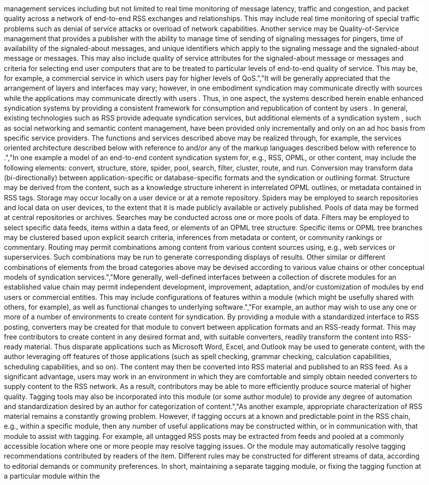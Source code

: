 management services including but not limited to real time monitoring of message latency, traffic and congestion, and packet quality across a network of end-to-end RSS exchanges and relationships. This may include real time monitoring of special traffic problems such as denial of service attacks or overload of network capabilities. Another service may be Quality-of-Service management that provides a publisher with the ability to manage time of sending of signaling messages for pingers, time of availability of the signaled-about messages, and unique identifiers which apply to the signaling message and the signaled-about message or messages. This may also include quality of service attributes for the signaled-about message or messages and criteria for selecting end user computers that are to be treated to particular levels of end-to-end quality of service. This may be, for example, a commercial service in which users pay for higher levels of QoS.","It will be generally appreciated that the arrangement of layers and interfaces may vary; however, in one embodiment syndication  may communicate directly with sources  while the applications  may communicate directly with users . Thus, in one aspect, the systems described herein enable enhanced syndication systems by providing a consistent framework for consumption and republication of content by users . In general, existing technologies such as RSS provide adequate syndication services, but additional elements of a syndication system , such as social networking and semantic content management, have been provided only incrementally and only on an ad hoc basis from specific service providers. The functions and services described above may be realized through, for example, the services oriented architecture described below with reference to  and\/or any of the markup languages described below with reference to .","In one example a model of an end-to-end content syndication system for, e.g., RSS, OPML, or other content, may include the following elements: convert, structure, store, spider, pool, search, filter, cluster, route, and run. Conversion may transform data (bi-directionally) between application-specific or database-specific formats and the syndication or outlining format. Structure may be derived from the content, such as a knowledge structure inherent in interrelated OPML outlines, or metadata contained in RSS tags. Storage may occur locally on a user device or at a remote repository. Spiders may be employed to search repositories and local data on user devices, to the extent that it is made publicly available or actively published. Pools of data may be formed at central repositories or archives. Searches may be conducted across one or more pools of data. Filters may be employed to select specific data feeds, items within a data feed, or elements of an OPML tree structure. Specific items or OPML tree branches may be clustered based upon explicit search criteria, inferences from metadata or content, or community rankings or commentary. Routing may permit combinations among content from various content sources using, e.g., web services or superservices. Such combinations may be run to generate corresponding displays of results. Other similar or different combinations of elements from the broad categories above may be devised according to various value chains or other conceptual models of syndication services.","More generally, well-defined interfaces between a collection of discrete modules for an established value chain may permit independent development, improvement, adaptation, and\/or customization of modules by end users or commercial entities. This may include configurations of features within a module (which might be usefully shared with others, for example), as well as functional changes to underlying software.","For example, an author may wish to use any one or more of a number of environments to create content for syndication. By providing a module with a standardized interface to RSS posting, converters may be created for that module to convert between application formats and an RSS-ready format. This may free contributors to create content in any desired format and, with suitable converters, readily transform the content into RSS-ready material. Thus disparate applications such as Microsoft Word, Excel, and Outlook may be used to generate content, with the author leveraging off features of those applications (such as spell checking, grammar checking, calculation capabilities, scheduling capabilities, and so on). The content may then be converted into RSS material and published to an RSS feed. As a significant advantage, users may work in an environment in which they are comfortable and simply obtain needed converters to supply content to the RSS network. As a result, contributors may be able to more efficiently produce source material of higher quality. Tagging tools may also be incorporated into this module (or some author module) to provide any degree of automation and standardization desired by an author for categorization of content.","As another example, appropriate characterization of RSS material remains a constantly growing problem. However, if tagging occurs at a known and predictable point in the RSS chain, e.g., within a specific module, then any number of useful applications may be constructed within, or in communication with, that module to assist with tagging. For example, all untagged RSS posts may be extracted from feeds and pooled at a commonly accessible location where one or more people may resolve tagging issues. Or the module may automatically resolve tagging recommendations contributed by readers of the item. Different rules may be constructed for different streams of data, according to editorial demands or community preferences. In short, maintaining a separate tagging module, or fixing the tagging function at a particular module within the